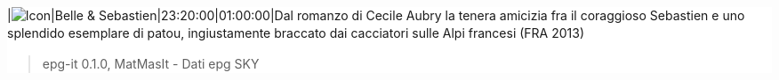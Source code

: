 |![Icon](https://guidatv.sky.it/uuid/1d7031a3-d7c7-44dc-80c7-fe967d4c2318/cover?md5ChecksumParam=d2293bcd450baa43026ca63742e6f7c6)|Belle &amp; Sebastien|23:20:00|01:00:00|Dal romanzo di Cecile Aubry la tenera amicizia fra il coraggioso Sebastien e uno splendido esemplare di patou, ingiustamente braccato dai cacciatori sulle Alpi francesi (FRA 2013)



 > epg-it 0.1.0, MatMasIt - Dati epg SKY